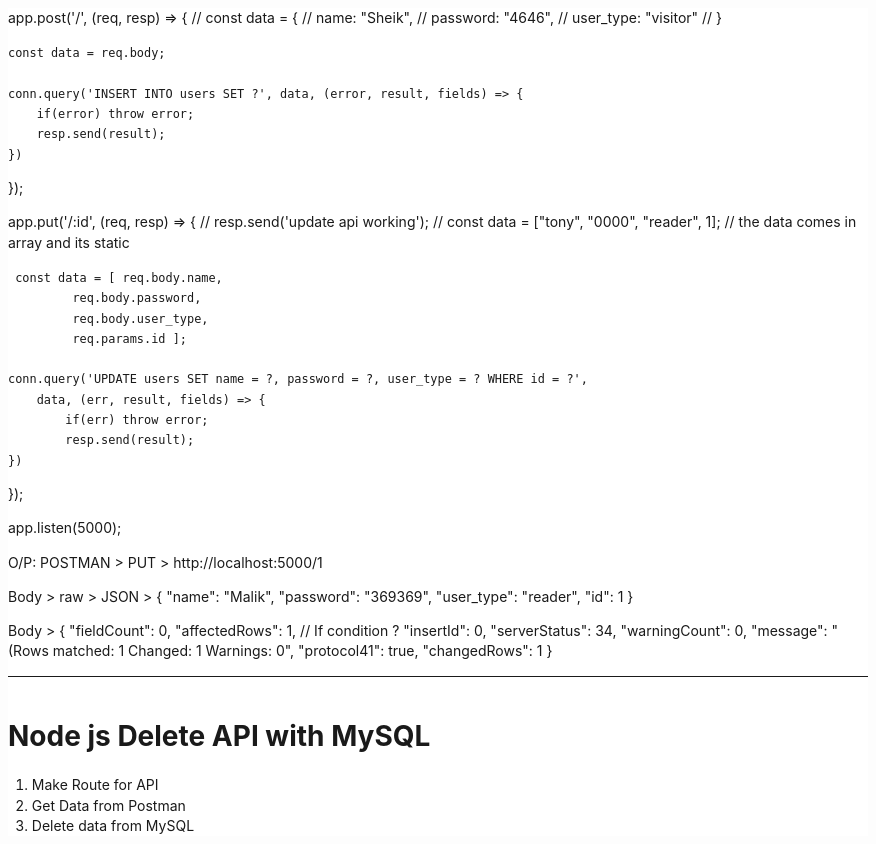 app.post('/', (req, resp) => {
    // const data = {
    //     name: "Sheik",
    //     password: "4646",
    //     user_type: "visitor"
    // }

    const data = req.body;

    conn.query('INSERT INTO users SET ?', data, (error, result, fields) => {
        if(error) throw error;
        resp.send(result);
    })
});

app.put('/:id', (req, resp) => {
    // resp.send('update api working');
    // const data = ["tony", "0000", "reader", 1];    // the data comes in array and its static

     const data = [ req.body.name, 
             req.body.password, 
             req.body.user_type, 
             req.params.id ];

    conn.query('UPDATE users SET name = ?, password = ?, user_type = ? WHERE id = ?',
        data, (err, result, fields) => {
            if(err) throw error;
            resp.send(result);
    })
});

app.listen(5000);

O/P: POSTMAN > PUT > http://localhost:5000/1

Body > raw > JSON >
{
    "name": "Malik",
    "password": "369369",
    "user_type": "reader",
    "id": 1
}

Body >
{
    "fieldCount": 0,
    "affectedRows": 1,		// If condition ?
    "insertId": 0,
    "serverStatus": 34,
    "warningCount": 0,
    "message": "(Rows matched: 1  Changed: 1  Warnings: 0",
    "protocol41": true,
    "changedRows": 1
}

------------------------------------------------------------------
# Node js Delete API with MySQL
1. Make Route for API
2. Get Data from Postman
3. Delete data from MySQL
